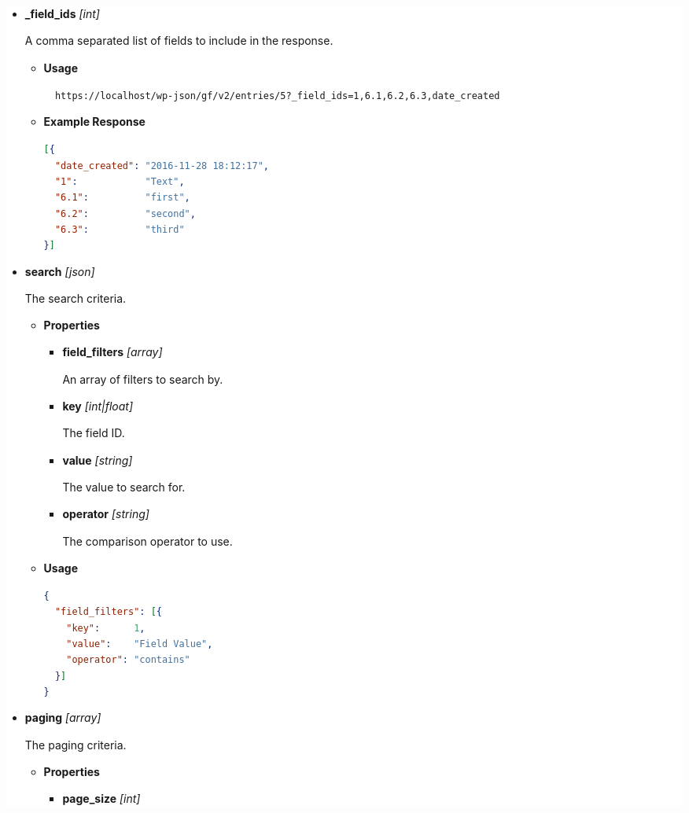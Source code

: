 * **_field_ids** *[int]*

    A comma separated list of fields to include in the response.

    * **Usage**

            https://localhost/wp-json/gf/v2/entries/5?_field_ids=1,6.1,6.2,6.3,date_created

    * **Example Response**

        ```json
        [{
          "date_created": "2016-11-28 18:12:17",
          "1":            "Text",
          "6.1":          "first",
          "6.2":          "second",
          "6.3":          "third"
        }]
        ```
        
* **search** *[json]*

    The search criteria.  

    * **Properties**

        * **field_filters** *[array]*  

            An array of filters to search by.

        * **key** *[int|float]*

            The field ID.

        * **value**  *[string]*

            The value to search for.

        * **operator** *[string]*  

            The comparison operator to use.

    * **Usage**

        ```json
        {
          "field_filters": [{
            "key":      1,
            "value":    "Field Value",
            "operator": "contains"
          }]
        }
        ```

* **paging** *[array]*

    The paging criteria.

    * **Properties**

        * **page_size** *[int]*
